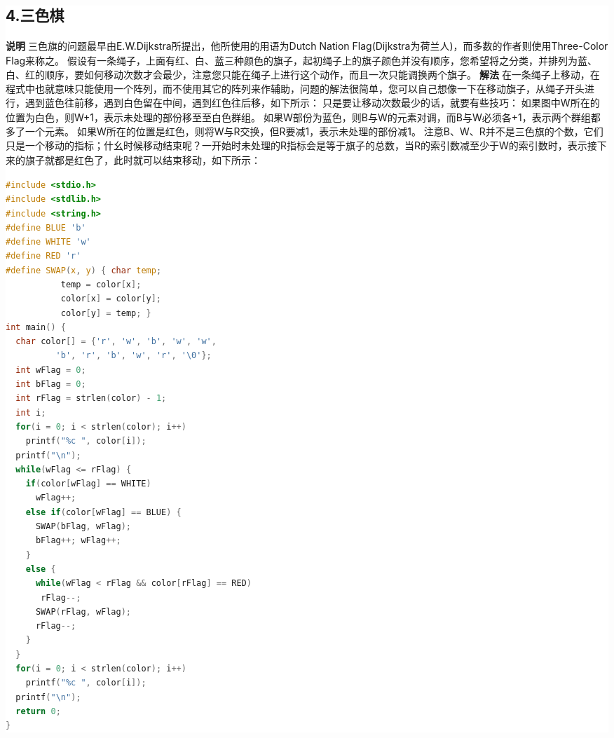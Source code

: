 ## 4.三色棋

**说明**
三色旗的问题最早由E.W.Dijkstra所提出，他所使用的用语为Dutch Nation Flag(Dijkstra为荷兰人)，而多数的作者则使用Three-Color Flag来称之。
假设有一条绳子，上面有红、白、蓝三种颜色的旗子，起初绳子上的旗子颜色并没有顺序，您希望将之分类，并排列为蓝、白、红的顺序，要如何移动次数才会最少，注意您只能在绳子上进行这个动作，而且一次只能调换两个旗子。
**解法**
在一条绳子上移动，在程式中也就意味只能使用一个阵列，而不使用其它的阵列来作辅助，问题的解法很简单，您可以自己想像一下在移动旗子，从绳子开头进行，遇到蓝色往前移，遇到白色留在中间，遇到红色往后移，如下所示：
只是要让移动次数最少的话，就要有些技巧：
如果图中W所在的位置为白色，则W+1，表示未处理的部份移至至白色群组。
如果W部份为蓝色，则B与W的元素对调，而B与W必须各+1，表示两个群组都多了一个元素。
如果W所在的位置是红色，则将W与R交换，但R要减1，表示未处理的部份减1。
注意B、W、R并不是三色旗的个数，它们只是一个移动的指标；什幺时候移动结束呢？一开始时未处理的R指标会是等于旗子的总数，当R的索引数减至少于W的索引数时，表示接下来的旗子就都是红色了，此时就可以结束移动，如下所示：

```c
#include <stdio.h>
#include <stdlib.h>
#include <string.h>
#define BLUE 'b'
#define WHITE 'w'
#define RED 'r' 
#define SWAP(x, y) { char temp; 
           temp = color[x]; 
           color[x] = color[y]; 
           color[y] = temp; }
int main() {
  char color[] = {'r', 'w', 'b', 'w', 'w',
          'b', 'r', 'b', 'w', 'r', '\0'};
  int wFlag = 0;
  int bFlag = 0;
  int rFlag = strlen(color) - 1;
  int i;
  for(i = 0; i < strlen(color); i++)
    printf("%c ", color[i]);
  printf("\n"); 
  while(wFlag <= rFlag) {
    if(color[wFlag] == WHITE)
      wFlag++;
    else if(color[wFlag] == BLUE) {
      SWAP(bFlag, wFlag);
      bFlag++; wFlag++;
    }
    else {
      while(wFlag < rFlag && color[rFlag] == RED)
       rFlag--;
      SWAP(rFlag, wFlag);
      rFlag--;
    }
  }
  for(i = 0; i < strlen(color); i++)
    printf("%c ", color[i]);
  printf("\n");
  return 0;
}
```
